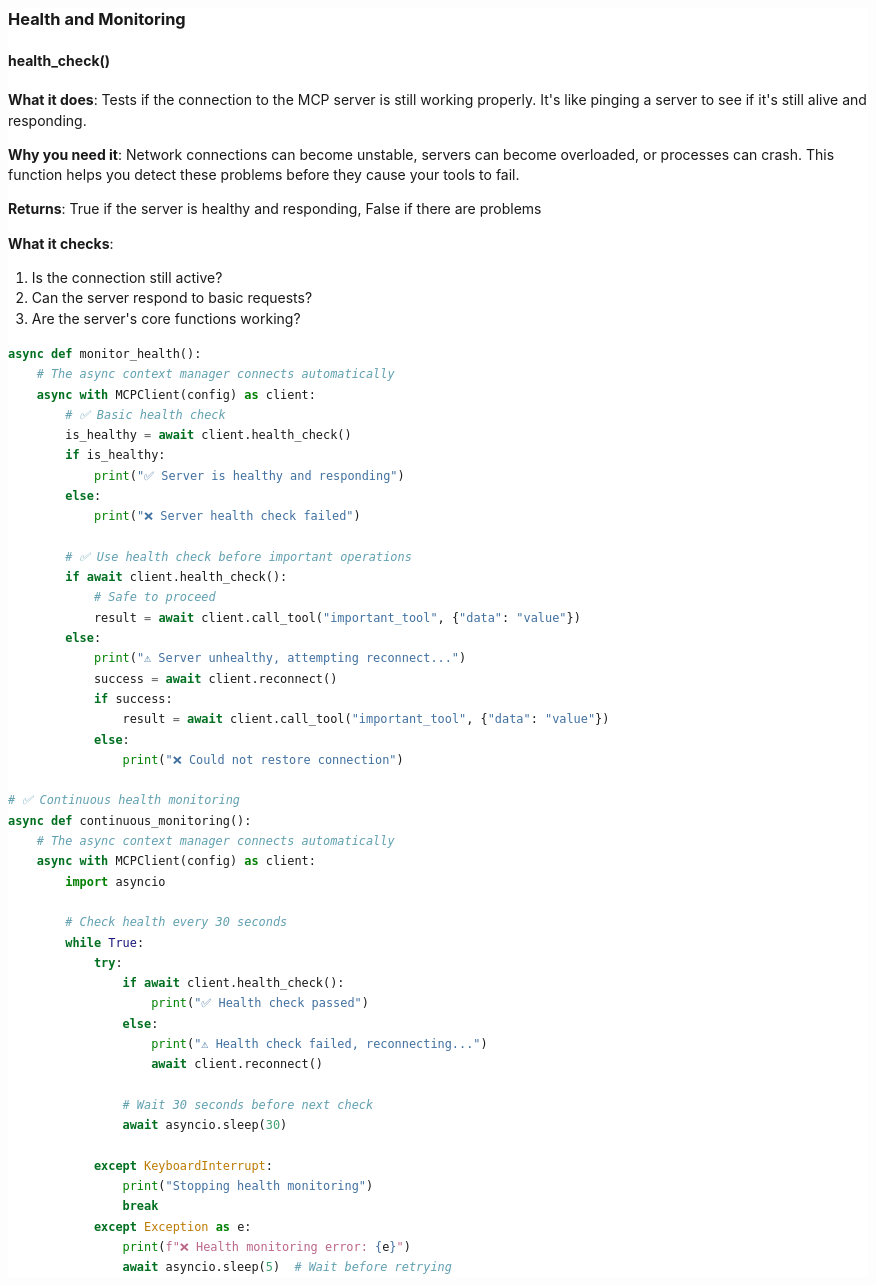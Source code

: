 ### Health and Monitoring

#### health_check()

**What it does**: Tests if the connection to the MCP server is still working properly. It's like pinging a server to see if it's still alive and responding.

**Why you need it**: Network connections can become unstable, servers can become overloaded, or processes can crash. This function helps you detect these problems before they cause your tools to fail.

**Returns**: True if the server is healthy and responding, False if there are problems

**What it checks**:

1. Is the connection still active?
2. Can the server respond to basic requests?
3. Are the server's core functions working?

```python
async def monitor_health():
    # The async context manager connects automatically
    async with MCPClient(config) as client:
        # ✅ Basic health check
        is_healthy = await client.health_check()
        if is_healthy:
            print("✅ Server is healthy and responding")
        else:
            print("❌ Server health check failed")

        # ✅ Use health check before important operations
        if await client.health_check():
            # Safe to proceed
            result = await client.call_tool("important_tool", {"data": "value"})
        else:
            print("⚠️ Server unhealthy, attempting reconnect...")
            success = await client.reconnect()
            if success:
                result = await client.call_tool("important_tool", {"data": "value"})
            else:
                print("❌ Could not restore connection")

# ✅ Continuous health monitoring
async def continuous_monitoring():
    # The async context manager connects automatically
    async with MCPClient(config) as client:
        import asyncio

        # Check health every 30 seconds
        while True:
            try:
                if await client.health_check():
                    print("✅ Health check passed")
                else:
                    print("⚠️ Health check failed, reconnecting...")
                    await client.reconnect()

                # Wait 30 seconds before next check
                await asyncio.sleep(30)

            except KeyboardInterrupt:
                print("Stopping health monitoring")
                break
            except Exception as e:
                print(f"❌ Health monitoring error: {e}")
                await asyncio.sleep(5)  # Wait before retrying
```